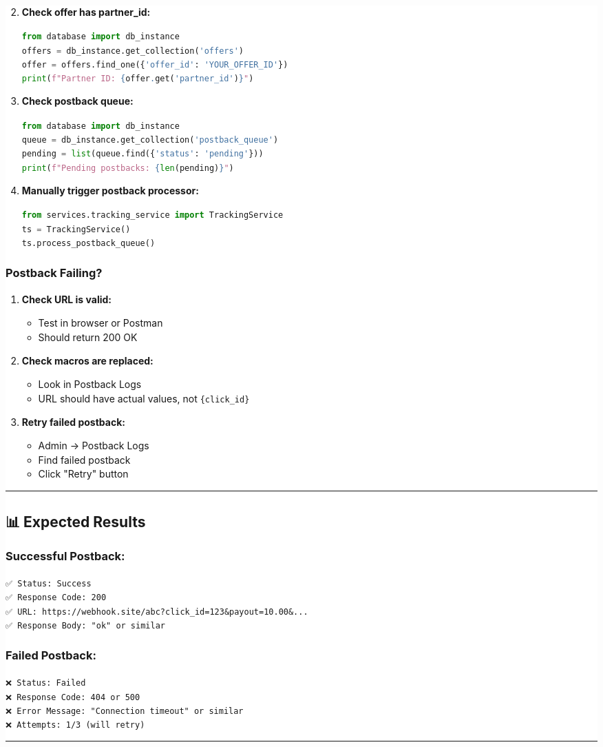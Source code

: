 2. **Check offer has partner_id:**
   ```python
   from database import db_instance
   offers = db_instance.get_collection('offers')
   offer = offers.find_one({'offer_id': 'YOUR_OFFER_ID'})
   print(f"Partner ID: {offer.get('partner_id')}")
   ```

3. **Check postback queue:**
   ```python
   from database import db_instance
   queue = db_instance.get_collection('postback_queue')
   pending = list(queue.find({'status': 'pending'}))
   print(f"Pending postbacks: {len(pending)}")
   ```

4. **Manually trigger postback processor:**
   ```python
   from services.tracking_service import TrackingService
   ts = TrackingService()
   ts.process_postback_queue()
   ```

### Postback Failing?

1. **Check URL is valid:**
   - Test in browser or Postman
   - Should return 200 OK

2. **Check macros are replaced:**
   - Look in Postback Logs
   - URL should have actual values, not `{click_id}`

3. **Retry failed postback:**
   - Admin → Postback Logs
   - Find failed postback
   - Click "Retry" button

---

## 📊 Expected Results

### Successful Postback:
```
✅ Status: Success
✅ Response Code: 200
✅ URL: https://webhook.site/abc?click_id=123&payout=10.00&...
✅ Response Body: "ok" or similar
```

### Failed Postback:
```
❌ Status: Failed
❌ Response Code: 404 or 500
❌ Error Message: "Connection timeout" or similar
❌ Attempts: 1/3 (will retry)
```

---